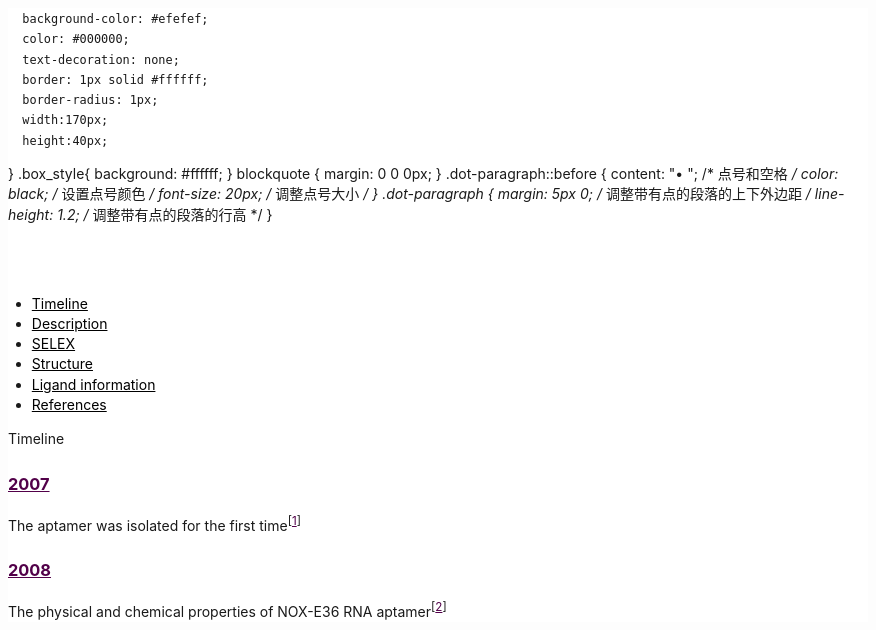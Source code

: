       background-color: #efefef;
      color: #000000;
      text-decoration: none;
      border: 1px solid #ffffff;
      border-radius: 1px;
      width:170px;
      height:40px;
  }
  .box_style{
    background: #ffffff;
  }
  blockquote {
  margin: 0 0 0px;
  }
  .dot-paragraph::before {
            content: "• "; /* 点号和空格 */
            color: black; /* 设置点号颜色 */
            font-size: 20px; /* 调整点号大小 */
        }
  .dot-paragraph {
            margin: 5px 0; /* 调整带有点的段落的上下外边距 */
            line-height: 1.2; /* 调整带有点的段落的行高 */
        }
</style>
</head>
<br>
<br>


<div class="side-nav">
<ul>
    <div class="side-nav-item"><li><a href="#timeline" style="color: #000000;">Timeline</a></li></div>
    <div class="side-nav-item"><li><a href="#description" style="color: #000000;">Description</a></li></div>
    <div class="side-nav-item"><li><a href="#SELEX" style="color: #000000;">SELEX</a></li></div>
    <div class="side-nav-item"><li><a href="#Structure" style="color: #000000;">Structure</a></li></div>
    <div class="side-nav-item"><li><a href="#ligand-recognition" style="color: #000000;">Ligand information</a></li></div>
    <div class="side-nav-item"><li><a href="#references" style="color: #000000;">References</a></li></div>
    </ul>
</div>


<p class="header_box" id="timeline">Timeline</p>
<div class="timeline">
  <div class="entry">
    <div class="title">
      <h3><a href="https://pubmed.ncbi.nlm.nih.gov/17625118/" target="_blank" style="color:#520049">2007</a></h3>
    </div>
    <div class="body">
      <p>The aptamer was isolated for the first time<sup>[<a href="#ref1" style="color:#520049">1</a>]</sup></p>
    </div>
  </div>
  <div class="entry">
    <div class="title">
      <h3><a href="https://pubmed.ncbi.nlm.nih.gov/18776253/" target="_blank" style="color:#520049">2008</a></h3>
    </div>
    <div class="body">
      <p>The physical and chemical properties of NOX-E36 RNA aptamer<sup>[<a href="#ref2" style="color:#520049">2</a>]</sup></p>